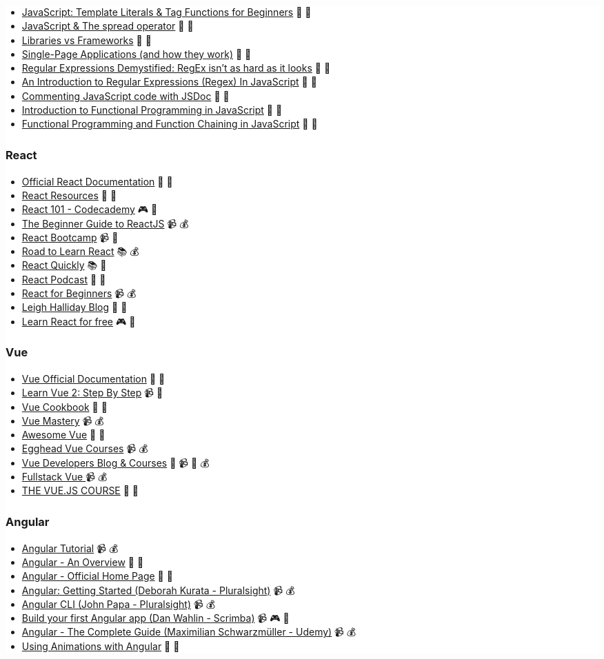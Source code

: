 - [JavaScript: Template Literals & Tag Functions for Beginners](https://codeburst.io/javascript-template-literals-tag-functions-for-beginners-758a041160e1) 📝 🎁
- [JavaScript & The spread operator](https://codeburst.io/javascript-the-spread-operator-a867a71668ca) 📝 🎁
- [Libraries vs Frameworks](https://medium.com/datafire-io/libraries-vs-frameworks-626cdde799a7) 📝 🎁
- [Single-Page Applications (and how they work)](https://blog.pshrmn.com/entry/how-single-page-applications-work/) 📝 🎁
- [Regular Expressions Demystified: RegEx isn’t as hard as it looks](https://medium.freecodecamp.org/regular-expressions-demystified-regex-isnt-as-hard-as-it-looks-617b55cf787) 📝 🎁
- [An Introduction to Regular Expressions (Regex) In JavaScript](https://codeburst.io/an-introduction-to-regular-expressions-regex-in-javascript-1d3559e7ac9a) 📝 🎁
- [Commenting JavaScript code with JSDoc](https://www.eventbrite.com/engineering/commenting-javascript-code-with-jsdoc/) 📝 🎁
- [Introduction to Functional Programming in JavaScript](https://medium.com/the-andela-way/introduction-to-functional-programming-in-javascript-1e7118545618) 📝 🎁
- [Functional Programming and Function Chaining in JavaScript](https://medium.com/@gertienyesh/functional-programming-and-function-chaining-in-javascript-76628d3cf1f5) 📝 🎁

### React

- [Official React Documentation](https://facebook.github.io/react/docs/hello-world.html) 📝 🎁
- [React Resources](https://reactresources.com/) 📝 🎁
- [React 101 - Codecademy](https://www.codecademy.com/learn/react-101) 🎮 🎁
- [The Beginner Guide to ReactJS](https://egghead.io/courses/the-beginner-s-guide-to-reactjs) 📹 💰
- [React Bootcamp](https://tylermcginnis.com/free-react-bootcamp/) 📹 🎁
- [Road to Learn React](https://www.robinwieruch.de/the-road-to-learn-react/) 📚 💰
- [React Quickly](https://www.manning.com/books/react-quickly) 📚 🎁
- [React Podcast](https://changelog.com/reactpodcast) 🎤 🎁
- [React for Beginners](https://reactforbeginners.com/) 📹 💰
- [Leigh Halliday Blog](https://www.leighhalliday.com/) 📝 🎁
- [Learn React for free](https://scrimba.com/learn/learnreact) 🎮 🎁

### Vue

- [Vue Official Documentation](https://vuejs.org/v2/guide/) 📝 🎁
- [Learn Vue 2: Step By Step](https://laracasts.com/series/learn-vue-2-step-by-step) 📹 🎁
- [Vue Cookbook](https://vuejs.org/v2/cookbook/) 📝 🎁
- [Vue Mastery](https://www.vuemastery.com/) 📹 💰
- [Awesome Vue](https://github.com/vuejs/awesome-vue) 📝 🎁
- [Egghead Vue Courses](https://egghead.io/browse/frameworks/vue) 📹 💰
- [Vue Developers Blog & Courses](https://vuejsdevelopers.com/) 📝 📹 🎁 💰
- [Fullstack Vue ](https://www.fullstack.io/vue) 📹 💰
- [THE VUE.JS COURSE](https://vuecourse.com/preview/) 📝 🎁

### Angular

- [Angular Tutorial](https://egghead.io/browse/frameworks/angular) 📹 💰
- [Angular - An Overview](https://medium.com/@mlbors/an-overview-of-angular-3ccd2950648e) 📝 🎁
- [Angular - Official Home Page](https://angular.io/) 📝 🎁
- [Angular: Getting Started (Deborah Kurata - Pluralsight)](https://www.pluralsight.com/courses/angular-2-getting-started-update) 📹 💰
- [Angular CLI (John Papa - Pluralsight)](https://www.pluralsight.com/courses/angular-cli) 📹 💰
- [Build your first Angular app (Dan Wahlin - Scrimba)](https://scrimba.com/g/gyourfirstangularapp) 📹 🎮 🎁
- [Angular - The Complete Guide (Maximilian Schwarzmüller - Udemy)](https://www.udemy.com/the-complete-guide-to-angular-2/) 📹 💰
- [Using Animations with Angular](https://medium.freecodecamp.org/how-to-use-animation-with-angular-6-675b19bc3496) 📝 🎁
